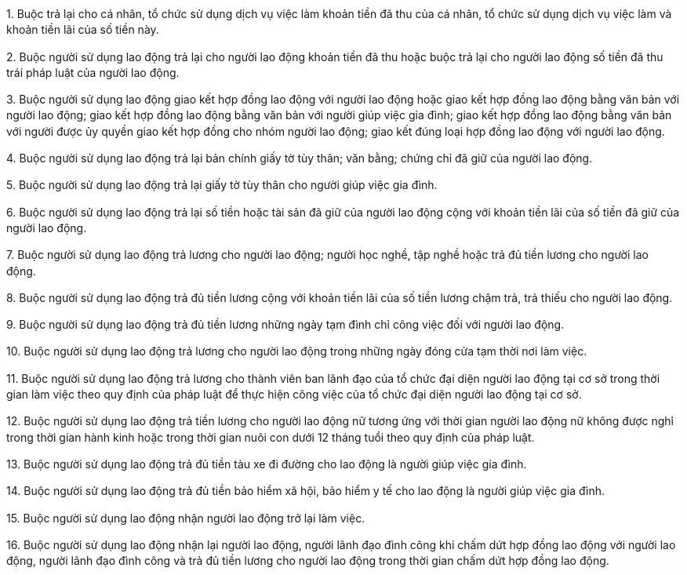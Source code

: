 1\. Buộc trả lại cho cá nhân, tổ chức sử dụng dịch vụ việc làm khoản tiền
đã thu của cá nhân, tổ chức sử dụng dịch vụ việc làm và khoản tiền lãi
của số tiền này.

2\. Buộc người sử dụng lao động trả lại cho người lao động khoản tiền đã
thu hoặc buộc trả lại cho người lao động số tiền đã thu trái pháp luật
của người lao động.

3\. Buộc người sử dụng lao động giao kết hợp đồng lao động với người lao
động hoặc giao kết hợp đồng lao động bằng văn bản với người lao động;
giao kết hợp đồng lao động bằng văn bản với người giúp việc gia đình;
giao kết hợp đồng lao động bằng văn bản với người được ủy quyền giao kết
hợp đồng cho nhóm người lao động; giao kết đúng loại hợp đồng lao động
với người lao động.

4\. Buộc người sử dụng lao động trả lại bản chính giấy tờ tùy thân; văn
bằng; chứng chỉ đã giữ của người lao động.

5\. Buộc người sử dụng lao động trả lại giấy tờ tùy thân cho người giúp
việc gia đình.

6\. Buộc người sử dụng lao động trả lại số tiền hoặc tài sản đã giữ của
người lao động cộng với khoản tiền lãi của số tiền đã giữ của người lao
động.

7\. Buộc người sử dụng lao động trả lương cho người lao động; người học
nghề, tập nghề hoặc trả đủ tiền lương cho người lao động.

8\. Buộc người sử dụng lao động trả đủ tiền lương cộng với khoản tiền lãi
của số tiền lương chậm trả, trả thiếu cho người lao động.

9\. Buộc người sử dụng lao động trả đủ tiền lương những ngày tạm đình chỉ
công việc đối với người lao động.

10\. Buộc người sử dụng lao động trả lương cho người lao động trong những
ngày đóng cửa tạm thời nơi làm việc.

11\. Buộc người sử dụng lao động trả lương cho thành viên ban lãnh đạo
của tổ chức đại diện người lao động tại cơ sở trong thời gian làm việc
theo quy định của pháp luật để thực hiện công việc của tổ chức đại diện
người lao động tại cơ sở.

12\. Buộc người sử dụng lao động trả tiền lương cho người lao động nữ
tương ứng với thời gian người lao động nữ không được nghỉ trong thời
gian hành kinh hoặc trong thời gian nuôi con dưới 12 tháng tuổi theo quy
định của pháp luật.

13\. Buộc người sử dụng lao động trả đủ tiền tàu xe đi đường cho lao động
là người giúp việc gia đình.

14\. Buộc người sử dụng lao động trả đủ tiền bảo hiểm xã hội, bảo hiểm y
tế cho lao động là người giúp việc gia đình.

15\. Buộc người sử dụng lao động nhận người lao động trở lại làm việc.

16\. Buộc người sử dụng lao động nhận lại người lao động, người lãnh đạo
đình công khi chấm dứt hợp đồng lao động với người lao động, người lãnh
đạo đình công và trả đủ tiền lương cho người lao động trong thời gian
chấm dứt hợp đồng lao động.
